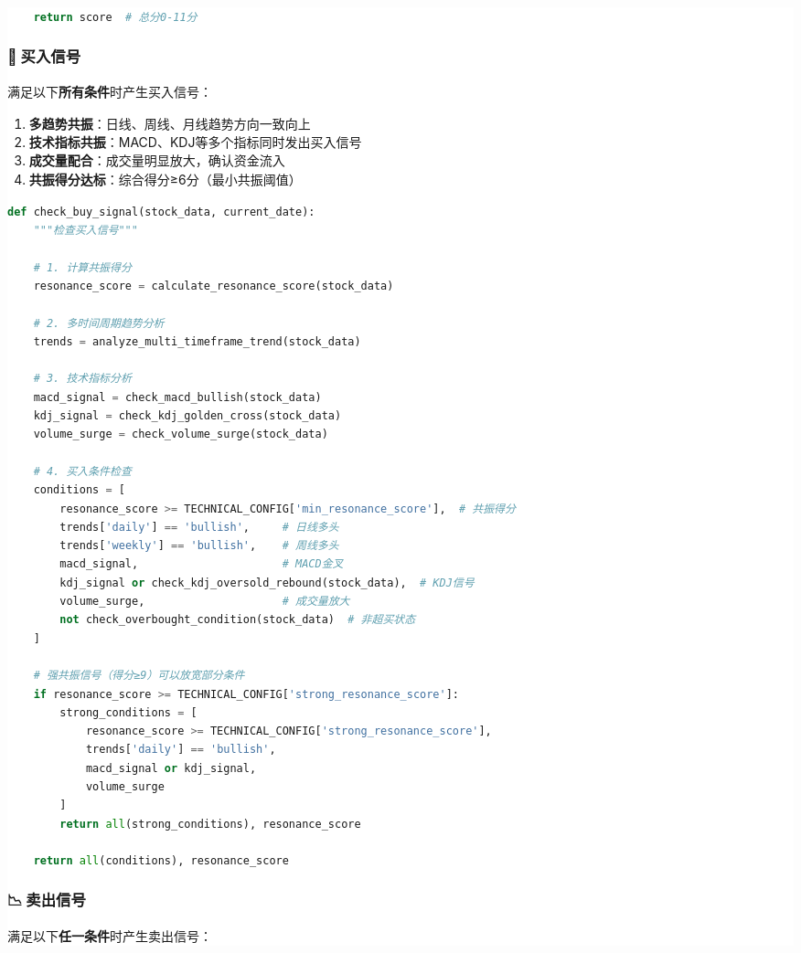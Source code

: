 ```python
    return score  # 总分0-11分
```

### 🚀 买入信号
满足以下**所有条件**时产生买入信号：

1. **多趋势共振**：日线、周线、月线趋势方向一致向上
2. **技术指标共振**：MACD、KDJ等多个指标同时发出买入信号
3. **成交量配合**：成交量明显放大，确认资金流入
4. **共振得分达标**：综合得分≥6分（最小共振阈值）

```python
def check_buy_signal(stock_data, current_date):
    """检查买入信号"""
    
    # 1. 计算共振得分
    resonance_score = calculate_resonance_score(stock_data)
    
    # 2. 多时间周期趋势分析
    trends = analyze_multi_timeframe_trend(stock_data)
    
    # 3. 技术指标分析
    macd_signal = check_macd_bullish(stock_data)
    kdj_signal = check_kdj_golden_cross(stock_data)
    volume_surge = check_volume_surge(stock_data)
    
    # 4. 买入条件检查
    conditions = [
        resonance_score >= TECHNICAL_CONFIG['min_resonance_score'],  # 共振得分
        trends['daily'] == 'bullish',     # 日线多头
        trends['weekly'] == 'bullish',    # 周线多头
        macd_signal,                      # MACD金叉
        kdj_signal or check_kdj_oversold_rebound(stock_data),  # KDJ信号
        volume_surge,                     # 成交量放大
        not check_overbought_condition(stock_data)  # 非超买状态
    ]
    
    # 强共振信号（得分≥9）可以放宽部分条件
    if resonance_score >= TECHNICAL_CONFIG['strong_resonance_score']:
        strong_conditions = [
            resonance_score >= TECHNICAL_CONFIG['strong_resonance_score'],
            trends['daily'] == 'bullish',
            macd_signal or kdj_signal,
            volume_surge
        ]
        return all(strong_conditions), resonance_score
    
    return all(conditions), resonance_score
```

### 📉 卖出信号
满足以下**任一条件**时产生卖出信号：
